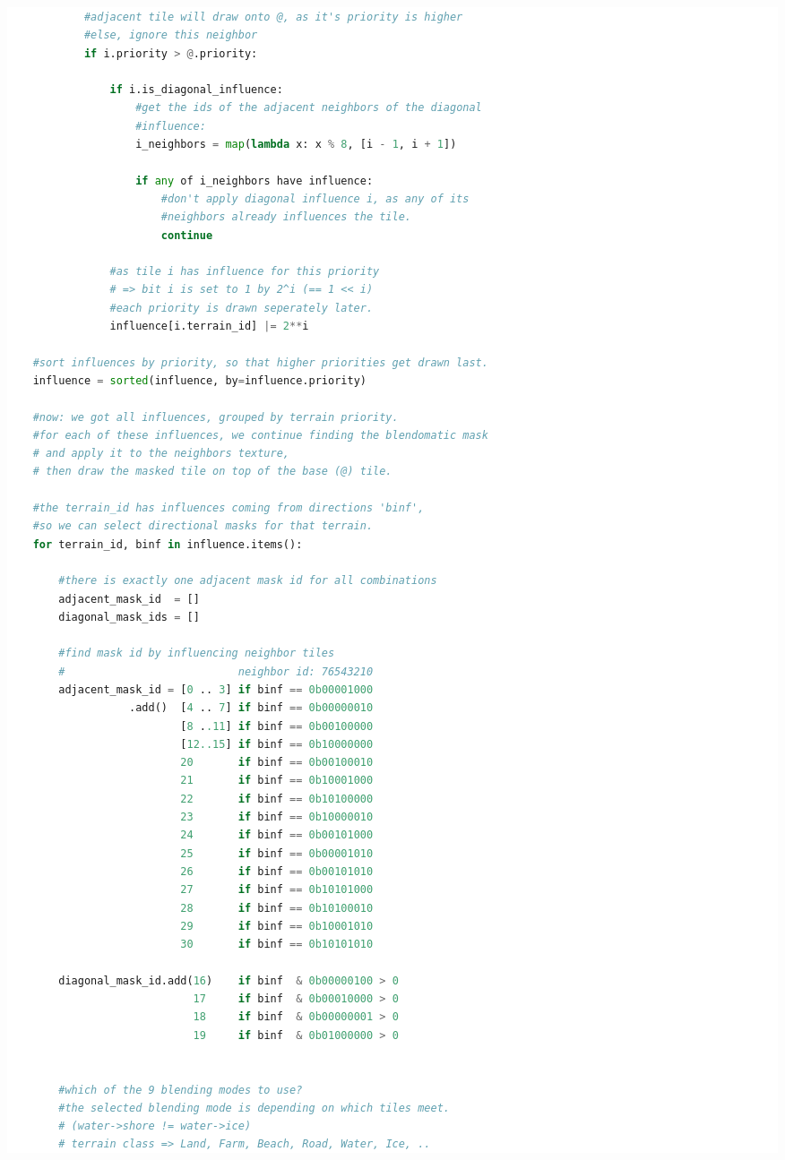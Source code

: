 ```python
            #adjacent tile will draw onto @, as it's priority is higher
            #else, ignore this neighbor
            if i.priority > @.priority:

                if i.is_diagonal_influence:
                    #get the ids of the adjacent neighbors of the diagonal
                    #influence:
                    i_neighbors = map(lambda x: x % 8, [i - 1, i + 1])

                    if any of i_neighbors have influence:
                        #don't apply diagonal influence i, as any of its
                        #neighbors already influences the tile.
                        continue

                #as tile i has influence for this priority
                # => bit i is set to 1 by 2^i (== 1 << i)
                #each priority is drawn seperately later.
                influence[i.terrain_id] |= 2**i

    #sort influences by priority, so that higher priorities get drawn last.
    influence = sorted(influence, by=influence.priority)

    #now: we got all influences, grouped by terrain priority.
    #for each of these influences, we continue finding the blendomatic mask
    # and apply it to the neighbors texture,
    # then draw the masked tile on top of the base (@) tile.

    #the terrain_id has influences coming from directions 'binf',
    #so we can select directional masks for that terrain.
    for terrain_id, binf in influence.items():

        #there is exactly one adjacent mask id for all combinations
        adjacent_mask_id  = []
        diagonal_mask_ids = []

        #find mask id by influencing neighbor tiles
        #                           neighbor id: 76543210
        adjacent_mask_id = [0 .. 3] if binf == 0b00001000
                   .add()  [4 .. 7] if binf == 0b00000010
                           [8 ..11] if binf == 0b00100000
                           [12..15] if binf == 0b10000000
                           20       if binf == 0b00100010
                           21       if binf == 0b10001000
                           22       if binf == 0b10100000
                           23       if binf == 0b10000010
                           24       if binf == 0b00101000
                           25       if binf == 0b00001010
                           26       if binf == 0b00101010
                           27       if binf == 0b10101000
                           28       if binf == 0b10100010
                           29       if binf == 0b10001010
                           30       if binf == 0b10101010

        diagonal_mask_id.add(16)    if binf  & 0b00000100 > 0
                             17     if binf  & 0b00010000 > 0
                             18     if binf  & 0b00000001 > 0
                             19     if binf  & 0b01000000 > 0


        #which of the 9 blending modes to use?
        #the selected blending mode is depending on which tiles meet.
        # (water->shore != water->ice)
        # terrain class => Land, Farm, Beach, Road, Water, Ice, ..
```